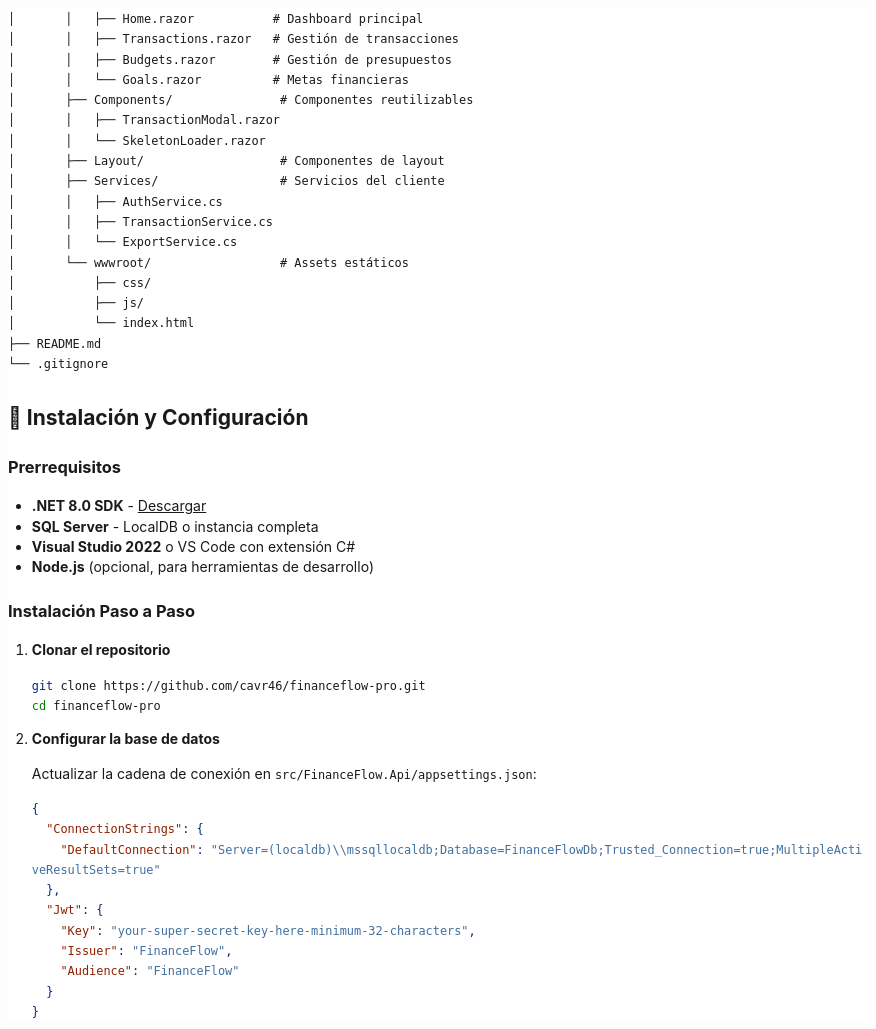 ```
│       │   ├── Home.razor           # Dashboard principal
│       │   ├── Transactions.razor   # Gestión de transacciones
│       │   ├── Budgets.razor        # Gestión de presupuestos
│       │   └── Goals.razor          # Metas financieras
│       ├── Components/               # Componentes reutilizables
│       │   ├── TransactionModal.razor
│       │   └── SkeletonLoader.razor
│       ├── Layout/                   # Componentes de layout
│       ├── Services/                 # Servicios del cliente
│       │   ├── AuthService.cs
│       │   ├── TransactionService.cs
│       │   └── ExportService.cs
│       └── wwwroot/                  # Assets estáticos
│           ├── css/
│           ├── js/
│           └── index.html
├── README.md
└── .gitignore
```

## 🚀 Instalación y Configuración

### Prerrequisitos
- **.NET 8.0 SDK** - [Descargar](https://dotnet.microsoft.com/download)
- **SQL Server** - LocalDB o instancia completa
- **Visual Studio 2022** o VS Code con extensión C#
- **Node.js** (opcional, para herramientas de desarrollo)

### Instalación Paso a Paso

1. **Clonar el repositorio**
   ```bash
   git clone https://github.com/cavr46/financeflow-pro.git
   cd financeflow-pro
   ```

2. **Configurar la base de datos**
   
   Actualizar la cadena de conexión en `src/FinanceFlow.Api/appsettings.json`:
   ```json
   {
     "ConnectionStrings": {
       "DefaultConnection": "Server=(localdb)\\mssqllocaldb;Database=FinanceFlowDb;Trusted_Connection=true;MultipleActiveResultSets=true"
     },
     "Jwt": {
       "Key": "your-super-secret-key-here-minimum-32-characters",
       "Issuer": "FinanceFlow",
       "Audience": "FinanceFlow"
     }
   }
   ```
